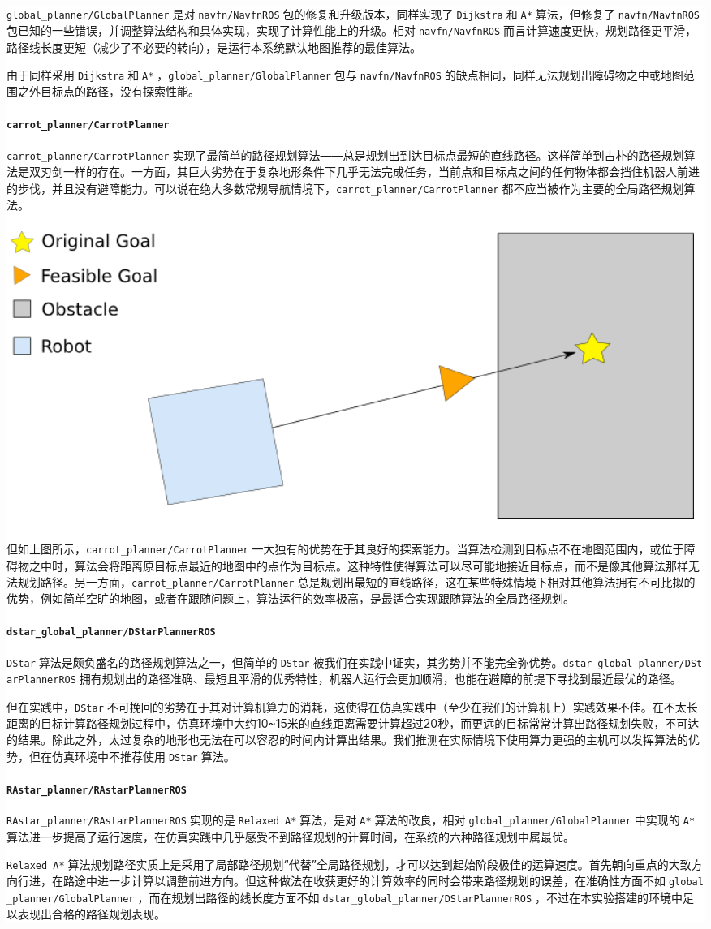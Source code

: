 `global_planner/GlobalPlanner` 是对 `navfn/NavfnROS` 包的修复和升级版本，同样实现了 `Dijkstra` 和 `A*` 算法，但修复了 `navfn/NavfnROS` 包已知的一些错误，并调整算法结构和具体实现，实现了计算性能上的升级。相对 `navfn/NavfnROS` 而言计算速度更快，规划路径更平滑，路径线长度更短（减少了不必要的转向），是运行本系统默认地图推荐的最佳算法。

由于同样采用 `Dijkstra` 和 `A*` ，`global_planner/GlobalPlanner` 包与 `navfn/NavfnROS` 的缺点相同，同样无法规划出障碍物之中或地图范围之外目标点的路径，没有探索性能。

#### `carrot_planner/CarrotPlanner`

`carrot_planner/CarrotPlanner` 实现了最简单的路径规划算法——总是规划出到达目标点最短的直线路径。这样简单到古朴的路径规划算法是双刃剑一样的存在。一方面，其巨大劣势在于复杂地形条件下几乎无法完成任务，当前点和目标点之间的任何物体都会挡住机器人前进的步伐，并且没有避障能力。可以说在绝大多数常规导航情境下，`carrot_planner/CarrotPlanner` 都不应当被作为主要的全局路径规划算法。

![12](images/12.png)

但如上图所示，`carrot_planner/CarrotPlanner` 一大独有的优势在于其良好的探索能力。当算法检测到目标点不在地图范围内，或位于障碍物之中时，算法会将距离原目标点最近的地图中的点作为目标点。这种特性使得算法可以尽可能地接近目标点，而不是像其他算法那样无法规划路径。另一方面，`carrot_planner/CarrotPlanner` 总是规划出最短的直线路径，这在某些特殊情境下相对其他算法拥有不可比拟的优势，例如简单空旷的地图，或者在跟随问题上，算法运行的效率极高，是最适合实现跟随算法的全局路径规划。

#### `dstar_global_planner/DStarPlannerROS`

`DStar` 算法是颇负盛名的路径规划算法之一，但简单的 `DStar` 被我们在实践中证实，其劣势并不能完全弥优势。`dstar_global_planner/DStarPlannerROS` 拥有规划出的路径准确、最短且平滑的优秀特性，机器人运行会更加顺滑，也能在避障的前提下寻找到最近最优的路径。

但在实践中，`DStar` 不可挽回的劣势在于其对计算机算力的消耗，这使得在仿真实践中（至少在我们的计算机上）实践效果不佳。在不太长距离的目标计算路径规划过程中，仿真环境中大约10~15米的直线距离需要计算超过20秒，而更远的目标常常计算出路径规划失败，不可达的结果。除此之外，太过复杂的地形也无法在可以容忍的时间内计算出结果。我们推测在实际情境下使用算力更强的主机可以发挥算法的优势，但在仿真环境中不推荐使用 `DStar` 算法。

#### `RAstar_planner/RAstarPlannerROS`

`RAstar_planner/RAstarPlannerROS` 实现的是 `Relaxed A*` 算法，是对 `A*` 算法的改良，相对 `global_planner/GlobalPlanner` 中实现的 `A*` 算法进一步提高了运行速度，在仿真实践中几乎感受不到路径规划的计算时间，在系统的六种路径规划中属最优。

 `Relaxed A*` 算法规划路径实质上是采用了局部路径规划“代替”全局路径规划，才可以达到起始阶段极佳的运算速度。首先朝向重点的大致方向行进，在路途中进一步计算以调整前进方向。但这种做法在收获更好的计算效率的同时会带来路径规划的误差，在准确性方面不如 `global_planner/GlobalPlanner` ，而在规划出路径的线长度方面不如 `dstar_global_planner/DStarPlannerROS` ，不过在本实验搭建的环境中足以表现出合格的路径规划表现。
